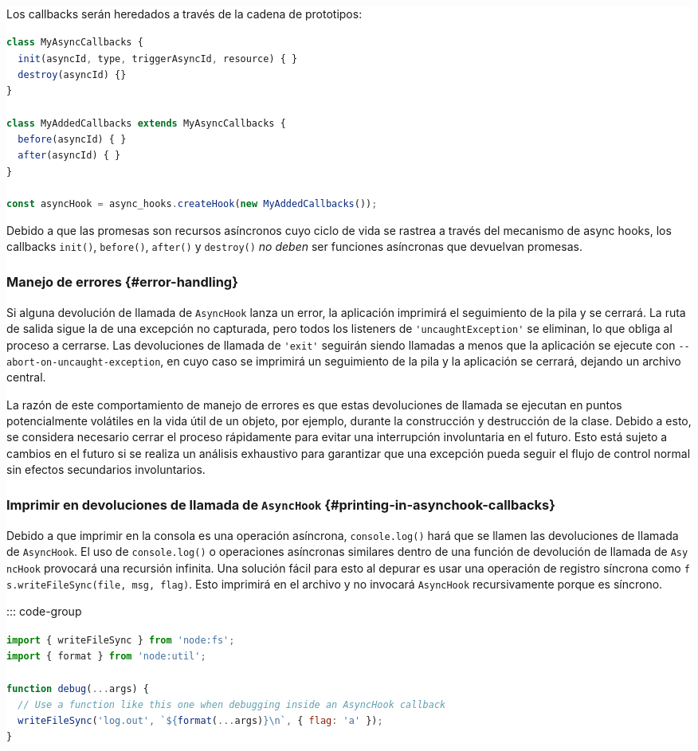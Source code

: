Los callbacks serán heredados a través de la cadena de prototipos:

```js [ESM]
class MyAsyncCallbacks {
  init(asyncId, type, triggerAsyncId, resource) { }
  destroy(asyncId) {}
}

class MyAddedCallbacks extends MyAsyncCallbacks {
  before(asyncId) { }
  after(asyncId) { }
}

const asyncHook = async_hooks.createHook(new MyAddedCallbacks());
```
Debido a que las promesas son recursos asíncronos cuyo ciclo de vida se rastrea a través del mecanismo de async hooks, los callbacks `init()`, `before()`, `after()` y `destroy()` *no deben* ser funciones asíncronas que devuelvan promesas.


### Manejo de errores {#error-handling}

Si alguna devolución de llamada de `AsyncHook` lanza un error, la aplicación imprimirá el seguimiento de la pila y se cerrará. La ruta de salida sigue la de una excepción no capturada, pero todos los listeners de `'uncaughtException'` se eliminan, lo que obliga al proceso a cerrarse. Las devoluciones de llamada de `'exit'` seguirán siendo llamadas a menos que la aplicación se ejecute con `--abort-on-uncaught-exception`, en cuyo caso se imprimirá un seguimiento de la pila y la aplicación se cerrará, dejando un archivo central.

La razón de este comportamiento de manejo de errores es que estas devoluciones de llamada se ejecutan en puntos potencialmente volátiles en la vida útil de un objeto, por ejemplo, durante la construcción y destrucción de la clase. Debido a esto, se considera necesario cerrar el proceso rápidamente para evitar una interrupción involuntaria en el futuro. Esto está sujeto a cambios en el futuro si se realiza un análisis exhaustivo para garantizar que una excepción pueda seguir el flujo de control normal sin efectos secundarios involuntarios.

### Imprimir en devoluciones de llamada de `AsyncHook` {#printing-in-asynchook-callbacks}

Debido a que imprimir en la consola es una operación asíncrona, `console.log()` hará que se llamen las devoluciones de llamada de `AsyncHook`. El uso de `console.log()` o operaciones asíncronas similares dentro de una función de devolución de llamada de `AsyncHook` provocará una recursión infinita. Una solución fácil para esto al depurar es usar una operación de registro síncrona como `fs.writeFileSync(file, msg, flag)`. Esto imprimirá en el archivo y no invocará `AsyncHook` recursivamente porque es síncrono.

::: code-group
```js [ESM]
import { writeFileSync } from 'node:fs';
import { format } from 'node:util';

function debug(...args) {
  // Use a function like this one when debugging inside an AsyncHook callback
  writeFileSync('log.out', `${format(...args)}\n`, { flag: 'a' });
}
```
